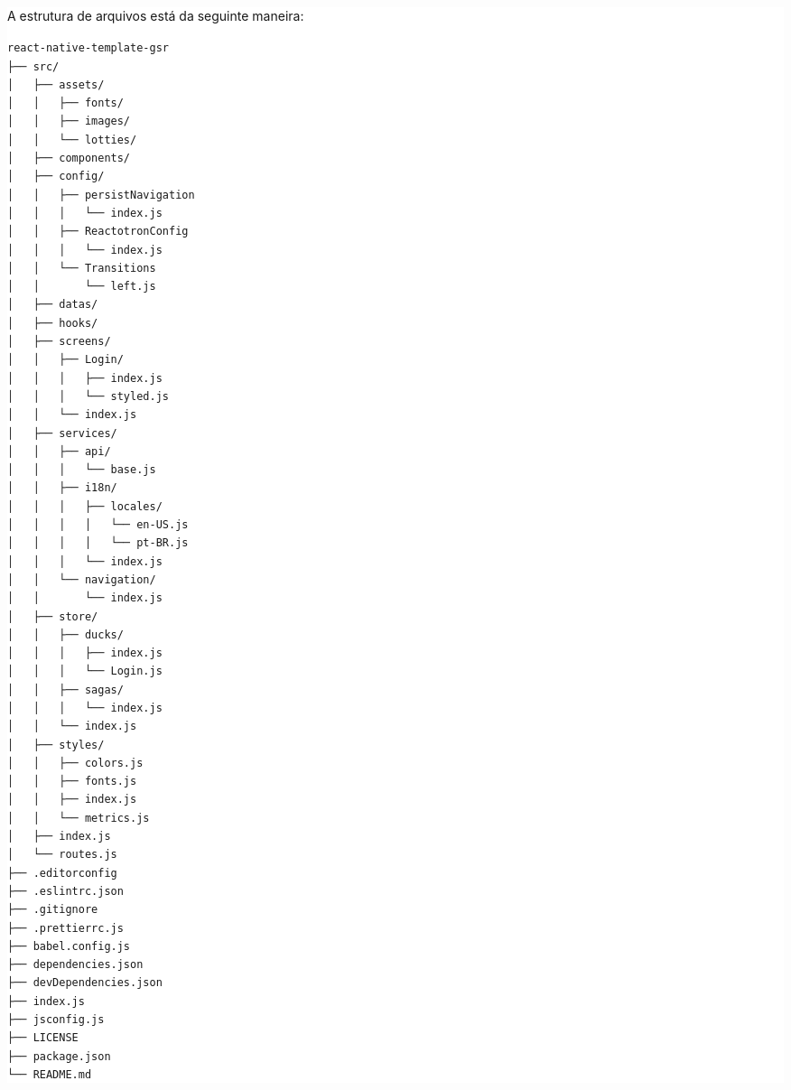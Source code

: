 A estrutura de arquivos está da seguinte maneira:

```bash
react-native-template-gsr
├── src/
│   ├── assets/
│   │   ├── fonts/
│   │   ├── images/
│   │   └── lotties/
│   ├── components/
│   ├── config/
│   │   ├── persistNavigation
│   │   │   └── index.js
│   │   ├── ReactotronConfig
│   │   │   └── index.js
│   │   └── Transitions
│   │       └── left.js
│   ├── datas/
│   ├── hooks/
│   ├── screens/
│   │   ├── Login/
│   │   │   ├── index.js
│   │   │   └── styled.js
│   │   └── index.js
│   ├── services/
│   │   ├── api/
│   │   │   └── base.js
│   │   ├── i18n/
│   │   │   ├── locales/
│   │   │   │   └── en-US.js
│   │   │   │   └── pt-BR.js
│   │   │   └── index.js
│   │   └── navigation/
│   │       └── index.js
│   ├── store/
│   │   ├── ducks/
│   │   │   ├── index.js
│   │   │   └── Login.js
│   │   ├── sagas/
│   │   │   └── index.js
│   │   └── index.js
│   ├── styles/
│   │   ├── colors.js
│   │   ├── fonts.js
│   │   ├── index.js
│   │   └── metrics.js
│   ├── index.js
│   └── routes.js
├── .editorconfig
├── .eslintrc.json
├── .gitignore
├── .prettierrc.js
├── babel.config.js
├── dependencies.json
├── devDependencies.json
├── index.js
├── jsconfig.js
├── LICENSE
├── package.json
└── README.md
```

